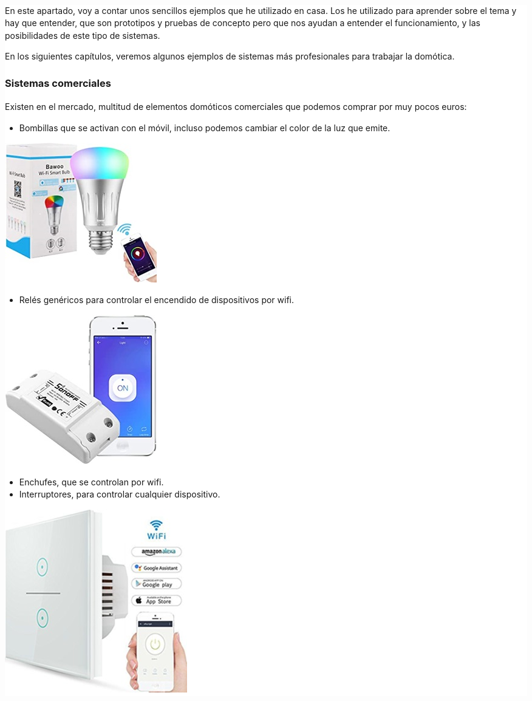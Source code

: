 En este apartado, voy a contar unos sencillos ejemplos que he utilizado en casa. Los he utilizado para aprender sobre el tema y hay que entender, que son prototipos y pruebas de concepto pero que nos ayudan a entender el funcionamiento, y las posibilidades de este tipo de sistemas.

En los siguientes capítulos, veremos algunos ejemplos de sistemas más profesionales para trabajar la domótica.

### Sistemas comerciales

Existen en el mercado, multitud de elementos domóticos comerciales que podemos comprar por muy pocos euros:

* Bombillas que se activan con el móvil, incluso podemos cambiar el color de la luz que emite.

![Bombilla Inteligente](./images/bombillaInteligente_reducida_250.jpg)

* Relés genéricos para controlar el encendido de dispositivos por wifi.

![Relé Sonoff](./images/sonoff_reducida_250.jpg)

* Enchufes, que se controlan por wifi.
* Interruptores, para controlar cualquier dispositivo.

![Interruptor Wifi](./images/41Kw-b1FimL_reducida_300.jpg)
